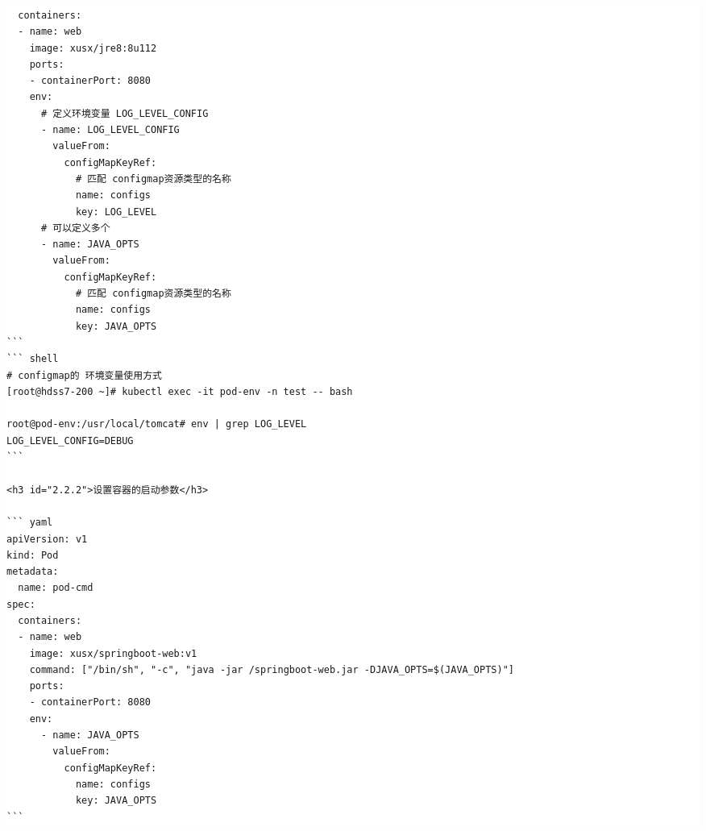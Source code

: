       containers:
      - name: web
        image: xusx/jre8:8u112
        ports:
        - containerPort: 8080
        env:
          # 定义环境变量 LOG_LEVEL_CONFIG
          - name: LOG_LEVEL_CONFIG
            valueFrom:
              configMapKeyRef:
                # 匹配 configmap资源类型的名称
                name: configs
                key: LOG_LEVEL
          # 可以定义多个
          - name: JAVA_OPTS
            valueFrom:
              configMapKeyRef:
                # 匹配 configmap资源类型的名称
                name: configs
                key: JAVA_OPTS
    ```
    ``` shell
    # configmap的 环境变量使用方式
    [root@hdss7-200 ~]# kubectl exec -it pod-env -n test -- bash
    
    root@pod-env:/usr/local/tomcat# env | grep LOG_LEVEL
    LOG_LEVEL_CONFIG=DEBUG
    ```
    
    <h3 id="2.2.2">设置容器的启动参数</h3>

    ``` yaml
    apiVersion: v1
    kind: Pod
    metadata:
      name: pod-cmd
    spec:
      containers:
      - name: web
        image: xusx/springboot-web:v1
        command: ["/bin/sh", "-c", "java -jar /springboot-web.jar -DJAVA_OPTS=$(JAVA_OPTS)"]
        ports:
        - containerPort: 8080
        env:
          - name: JAVA_OPTS
            valueFrom:
              configMapKeyRef:
                name: configs
                key: JAVA_OPTS
    ```
